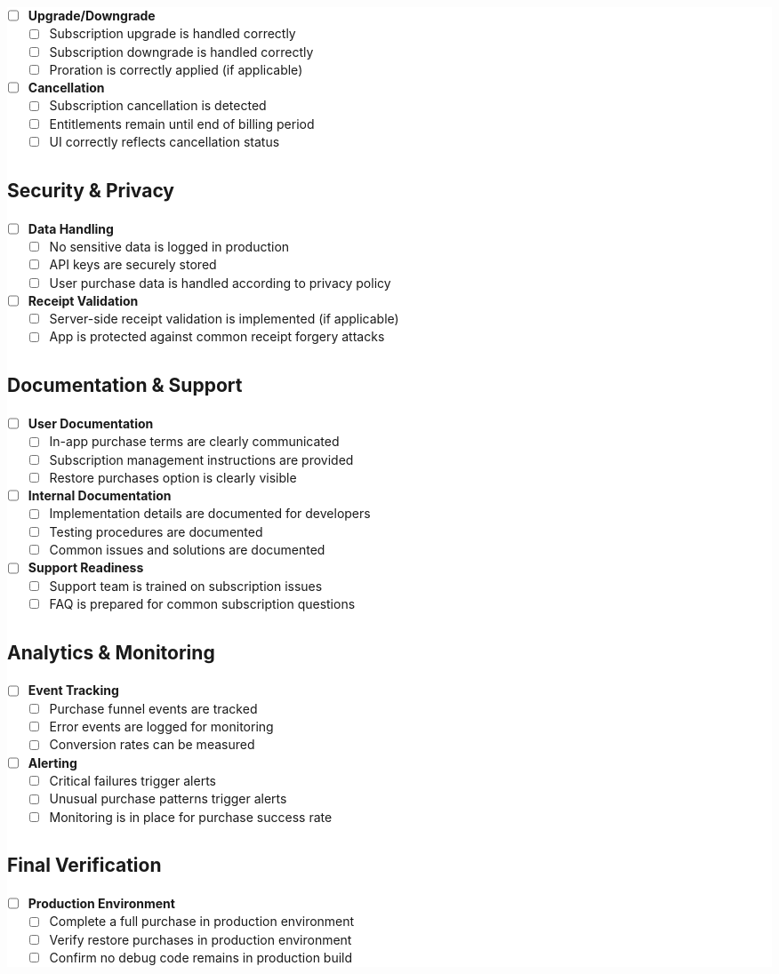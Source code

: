 - [ ] **Upgrade/Downgrade**
  - [ ] Subscription upgrade is handled correctly
  - [ ] Subscription downgrade is handled correctly
  - [ ] Proration is correctly applied (if applicable)

- [ ] **Cancellation**
  - [ ] Subscription cancellation is detected
  - [ ] Entitlements remain until end of billing period
  - [ ] UI correctly reflects cancellation status

## Security & Privacy

- [ ] **Data Handling**
  - [ ] No sensitive data is logged in production
  - [ ] API keys are securely stored
  - [ ] User purchase data is handled according to privacy policy

- [ ] **Receipt Validation**
  - [ ] Server-side receipt validation is implemented (if applicable)
  - [ ] App is protected against common receipt forgery attacks

## Documentation & Support

- [ ] **User Documentation**
  - [ ] In-app purchase terms are clearly communicated
  - [ ] Subscription management instructions are provided
  - [ ] Restore purchases option is clearly visible

- [ ] **Internal Documentation**
  - [ ] Implementation details are documented for developers
  - [ ] Testing procedures are documented
  - [ ] Common issues and solutions are documented

- [ ] **Support Readiness**
  - [ ] Support team is trained on subscription issues
  - [ ] FAQ is prepared for common subscription questions

## Analytics & Monitoring

- [ ] **Event Tracking**
  - [ ] Purchase funnel events are tracked
  - [ ] Error events are logged for monitoring
  - [ ] Conversion rates can be measured

- [ ] **Alerting**
  - [ ] Critical failures trigger alerts
  - [ ] Unusual purchase patterns trigger alerts
  - [ ] Monitoring is in place for purchase success rate

## Final Verification

- [ ] **Production Environment**
  - [ ] Complete a full purchase in production environment
  - [ ] Verify restore purchases in production environment
  - [ ] Confirm no debug code remains in production build
